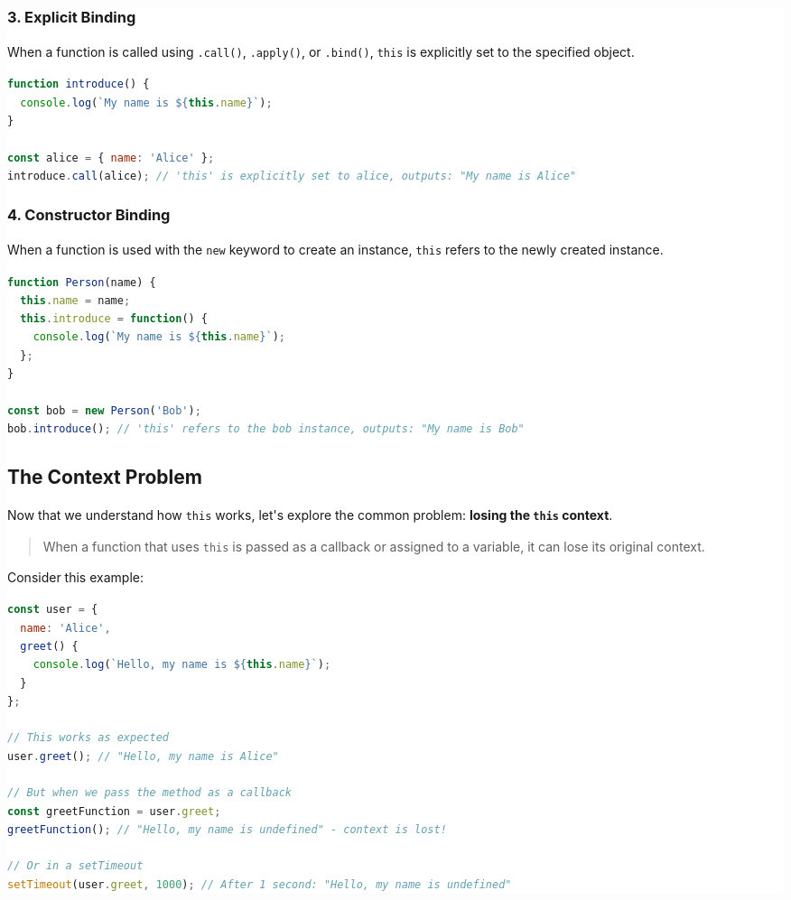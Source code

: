### 3. Explicit Binding

When a function is called using `.call()`, `.apply()`, or `.bind()`, `this` is explicitly set to the specified object.

```javascript
function introduce() {
  console.log(`My name is ${this.name}`);
}

const alice = { name: 'Alice' };
introduce.call(alice); // 'this' is explicitly set to alice, outputs: "My name is Alice"
```

### 4. Constructor Binding

When a function is used with the `new` keyword to create an instance, `this` refers to the newly created instance.

```javascript
function Person(name) {
  this.name = name;
  this.introduce = function() {
    console.log(`My name is ${this.name}`);
  };
}

const bob = new Person('Bob');
bob.introduce(); // 'this' refers to the bob instance, outputs: "My name is Bob"
```

## The Context Problem

Now that we understand how `this` works, let's explore the common problem: **losing the `this` context**.

> When a function that uses `this` is passed as a callback or assigned to a variable, it can lose its original context.

Consider this example:

```javascript
const user = {
  name: 'Alice',
  greet() {
    console.log(`Hello, my name is ${this.name}`);
  }
};

// This works as expected
user.greet(); // "Hello, my name is Alice"

// But when we pass the method as a callback
const greetFunction = user.greet;
greetFunction(); // "Hello, my name is undefined" - context is lost!

// Or in a setTimeout
setTimeout(user.greet, 1000); // After 1 second: "Hello, my name is undefined"
```
